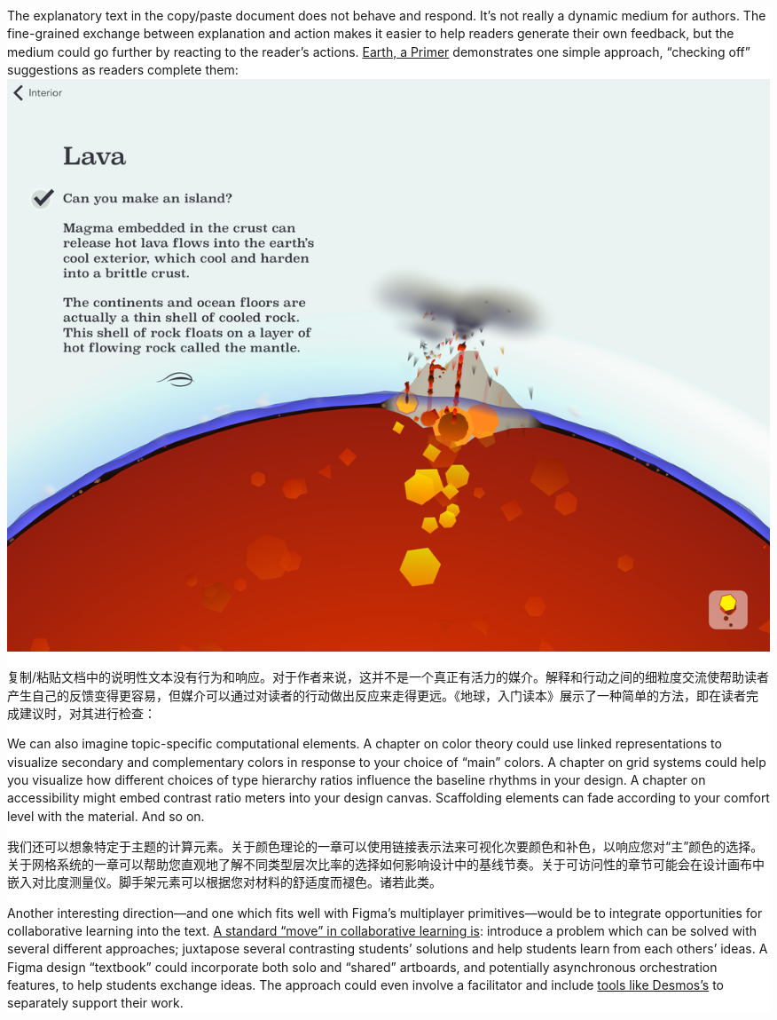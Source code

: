 The explanatory text in the copy/paste document does not behave and respond. It’s not really a dynamic medium for authors. The fine-grained exchange between explanation and action makes it easier to help readers generate their own feedback, but the medium could go further by reacting to the reader’s actions. [Earth, a Primer](https://www.earthprimer.com/) demonstrates one simple approach, “checking off” suggestions as readers complete them:![Interactive lava simulation integrated into a textbook with a checklist of tasks](earth-primer.png)

复制/粘贴文档中的说明性文本没有行为和响应。对于作者来说，这并不是一个真正有活力的媒介。解释和行动之间的细粒度交流使帮助读者产生自己的反馈变得更容易，但媒介可以通过对读者的行动做出反应来走得更远。《地球，入门读本》展示了一种简单的方法，即在读者完成建议时，对其进行检查：

We can also imagine topic-specific computational elements. A chapter on color theory could use linked representations to visualize secondary and complementary colors in response to your choice of “main” colors. A chapter on grid systems could help you visualize how different choices of type hierarchy ratios influence the baseline rhythms in your design. A chapter on accessibility might embed contrast ratio meters into your design canvas. Scaffolding elements can fade according to your comfort level with the material. And so on.

我们还可以想象特定于主题的计算元素。关于颜色理论的一章可以使用链接表示法来可视化次要颜色和补色，以响应您对“主”颜色的选择。关于网格系统的一章可以帮助您直观地了解不同类型层次比率的选择如何影响设计中的基线节奏。关于可访问性的章节可能会在设计画布中嵌入对比度测量仪。脚手架元素可以根据您对材料的舒适度而褪色。诸若此类。

Another interesting direction—and one which fits well with Figma’s multiplayer primitives—would be to integrate opportunities for collaborative learning into the text. [A standard “move” in collaborative learning is](https://blog.desmos.com/articles/orchestrate-more-productive-mathematics/): introduce a problem which can be solved with several different approaches; juxtapose several contrasting students’ solutions and help students learn from each others’ ideas. A Figma design “textbook” could incorporate both solo and “shared” artboards, and potentially asynchronous orchestration features, to help students exchange ideas. The approach could even involve a facilitator and include [tools like Desmos’s](https://blog.desmos.com/articles/orchestrate-more-productive-mathematics/) to separately support their work.
